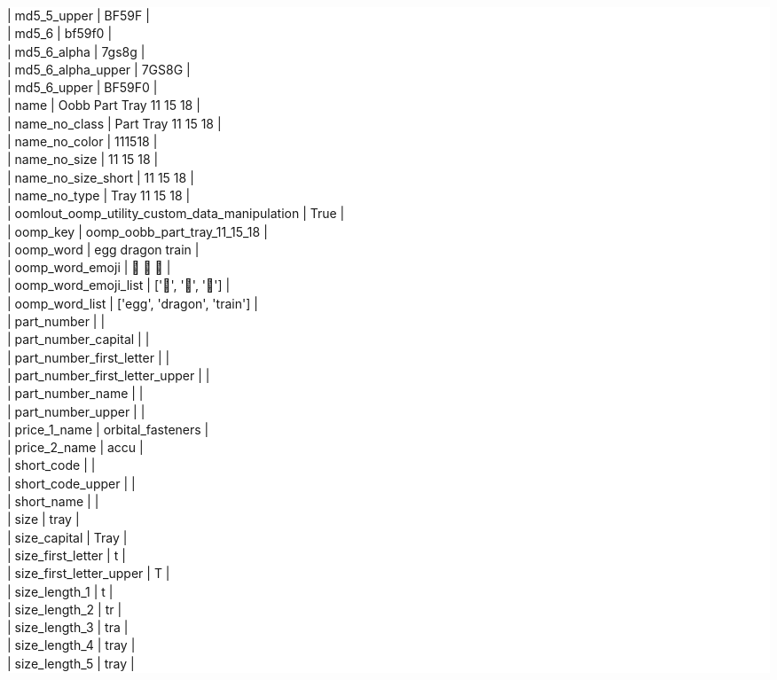 | md5_5_upper | BF59F |  
| md5_6 | bf59f0 |  
| md5_6_alpha | 7gs8g |  
| md5_6_alpha_upper | 7GS8G |  
| md5_6_upper | BF59F0 |  
| name | Oobb Part Tray 11 15 18 |  
| name_no_class | Part Tray 11 15 18 |  
| name_no_color | 111518 |  
| name_no_size | 11 15 18 |  
| name_no_size_short | 11 15 18 |  
| name_no_type | Tray 11 15 18 |  
| oomlout_oomp_utility_custom_data_manipulation | True |  
| oomp_key | oomp_oobb_part_tray_11_15_18 |  
| oomp_word | egg dragon train |  
| oomp_word_emoji | :egg: :dragon: :train: |  
| oomp_word_emoji_list | [':egg:', ':dragon:', ':train:'] |  
| oomp_word_list | ['egg', 'dragon', 'train'] |  
| part_number |  |  
| part_number_capital |  |  
| part_number_first_letter |  |  
| part_number_first_letter_upper |  |  
| part_number_name |  |  
| part_number_upper |  |  
| price_1_name | orbital_fasteners |  
| price_2_name | accu |  
| short_code |  |  
| short_code_upper |  |  
| short_name |  |  
| size | tray |  
| size_capital | Tray |  
| size_first_letter | t |  
| size_first_letter_upper | T |  
| size_length_1 | t |  
| size_length_2 | tr |  
| size_length_3 | tra |  
| size_length_4 | tray |  
| size_length_5 | tray |  